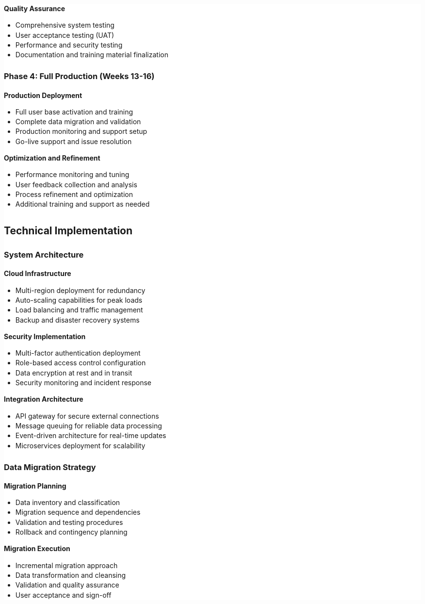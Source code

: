 **Quality Assurance**
- Comprehensive system testing
- User acceptance testing (UAT)
- Performance and security testing
- Documentation and training material finalization

### Phase 4: Full Production (Weeks 13-16)

**Production Deployment**
- Full user base activation and training
- Complete data migration and validation
- Production monitoring and support setup
- Go-live support and issue resolution

**Optimization and Refinement**
- Performance monitoring and tuning
- User feedback collection and analysis
- Process refinement and optimization
- Additional training and support as needed

## Technical Implementation

### System Architecture

**Cloud Infrastructure**
- Multi-region deployment for redundancy
- Auto-scaling capabilities for peak loads
- Load balancing and traffic management
- Backup and disaster recovery systems

**Security Implementation**
- Multi-factor authentication deployment
- Role-based access control configuration
- Data encryption at rest and in transit
- Security monitoring and incident response

**Integration Architecture**
- API gateway for secure external connections
- Message queuing for reliable data processing
- Event-driven architecture for real-time updates
- Microservices deployment for scalability

### Data Migration Strategy

**Migration Planning**
- Data inventory and classification
- Migration sequence and dependencies
- Validation and testing procedures
- Rollback and contingency planning

**Migration Execution**
- Incremental migration approach
- Data transformation and cleansing
- Validation and quality assurance
- User acceptance and sign-off

